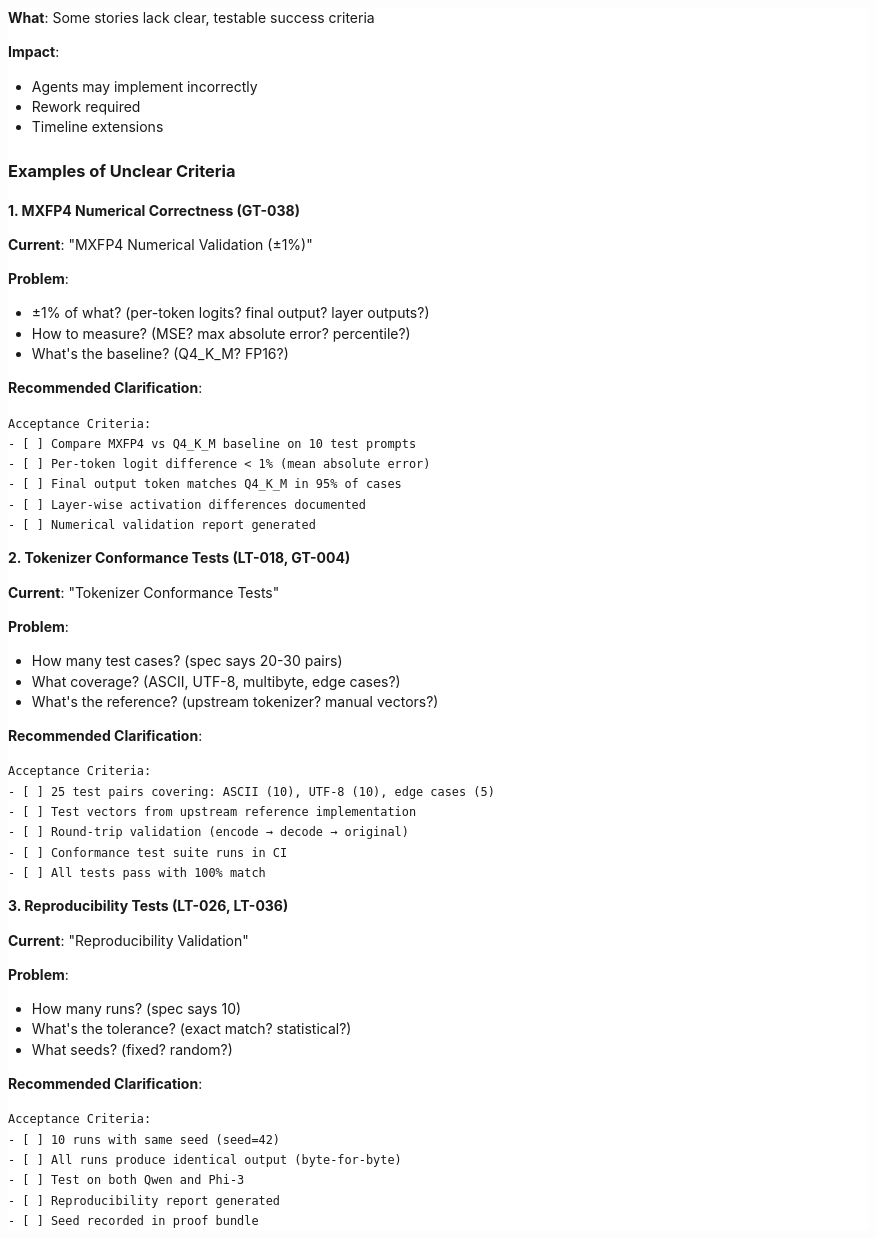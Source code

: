**What**: Some stories lack clear, testable success criteria

**Impact**:
- Agents may implement incorrectly
- Rework required
- Timeline extensions

### Examples of Unclear Criteria

**1. MXFP4 Numerical Correctness (GT-038)**

**Current**: "MXFP4 Numerical Validation (±1%)"

**Problem**: 
- ±1% of what? (per-token logits? final output? layer outputs?)
- How to measure? (MSE? max absolute error? percentile?)
- What's the baseline? (Q4_K_M? FP16?)

**Recommended Clarification**:
```
Acceptance Criteria:
- [ ] Compare MXFP4 vs Q4_K_M baseline on 10 test prompts
- [ ] Per-token logit difference < 1% (mean absolute error)
- [ ] Final output token matches Q4_K_M in 95% of cases
- [ ] Layer-wise activation differences documented
- [ ] Numerical validation report generated
```

**2. Tokenizer Conformance Tests (LT-018, GT-004)**

**Current**: "Tokenizer Conformance Tests"

**Problem**:
- How many test cases? (spec says 20-30 pairs)
- What coverage? (ASCII, UTF-8, multibyte, edge cases?)
- What's the reference? (upstream tokenizer? manual vectors?)

**Recommended Clarification**:
```
Acceptance Criteria:
- [ ] 25 test pairs covering: ASCII (10), UTF-8 (10), edge cases (5)
- [ ] Test vectors from upstream reference implementation
- [ ] Round-trip validation (encode → decode → original)
- [ ] Conformance test suite runs in CI
- [ ] All tests pass with 100% match
```

**3. Reproducibility Tests (LT-026, LT-036)**

**Current**: "Reproducibility Validation"

**Problem**:
- How many runs? (spec says 10)
- What's the tolerance? (exact match? statistical?)
- What seeds? (fixed? random?)

**Recommended Clarification**:
```
Acceptance Criteria:
- [ ] 10 runs with same seed (seed=42)
- [ ] All runs produce identical output (byte-for-byte)
- [ ] Test on both Qwen and Phi-3
- [ ] Reproducibility report generated
- [ ] Seed recorded in proof bundle
```
